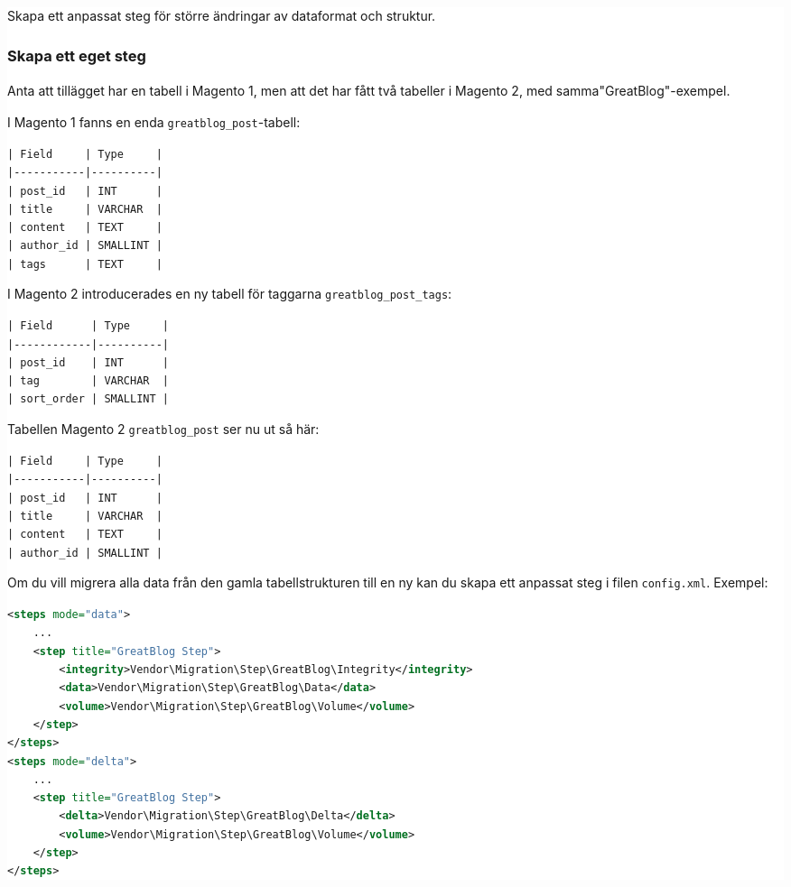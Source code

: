 Skapa ett anpassat steg för större ändringar av dataformat och struktur.

### Skapa ett eget steg

Anta att tillägget har en tabell i Magento 1, men att det har fått två tabeller i Magento 2, med samma&quot;GreatBlog&quot;-exempel.

I Magento 1 fanns en enda `greatblog_post`-tabell:

```text
| Field     | Type     |
|-----------|----------|
| post_id   | INT      |
| title     | VARCHAR  |
| content   | TEXT     |
| author_id | SMALLINT |
| tags      | TEXT     |
```

I Magento 2 introducerades en ny tabell för taggarna `greatblog_post_tags`:

```text
| Field      | Type     |
|------------|----------|
| post_id    | INT      |
| tag        | VARCHAR  |
| sort_order | SMALLINT |
```

Tabellen Magento 2 `greatblog_post` ser nu ut så här:

```text
| Field     | Type     |
|-----------|----------|
| post_id   | INT      |
| title     | VARCHAR  |
| content   | TEXT     |
| author_id | SMALLINT |
```

Om du vill migrera alla data från den gamla tabellstrukturen till en ny kan du skapa ett anpassat steg i filen `config.xml`. Exempel:

```xml
<steps mode="data">
    ...
    <step title="GreatBlog Step">
        <integrity>Vendor\Migration\Step\GreatBlog\Integrity</integrity>
        <data>Vendor\Migration\Step\GreatBlog\Data</data>
        <volume>Vendor\Migration\Step\GreatBlog\Volume</volume>
    </step>
</steps>
<steps mode="delta">
    ...
    <step title="GreatBlog Step">
        <delta>Vendor\Migration\Step\GreatBlog\Delta</delta>
        <volume>Vendor\Migration\Step\GreatBlog\Volume</volume>
    </step>
</steps>
```

